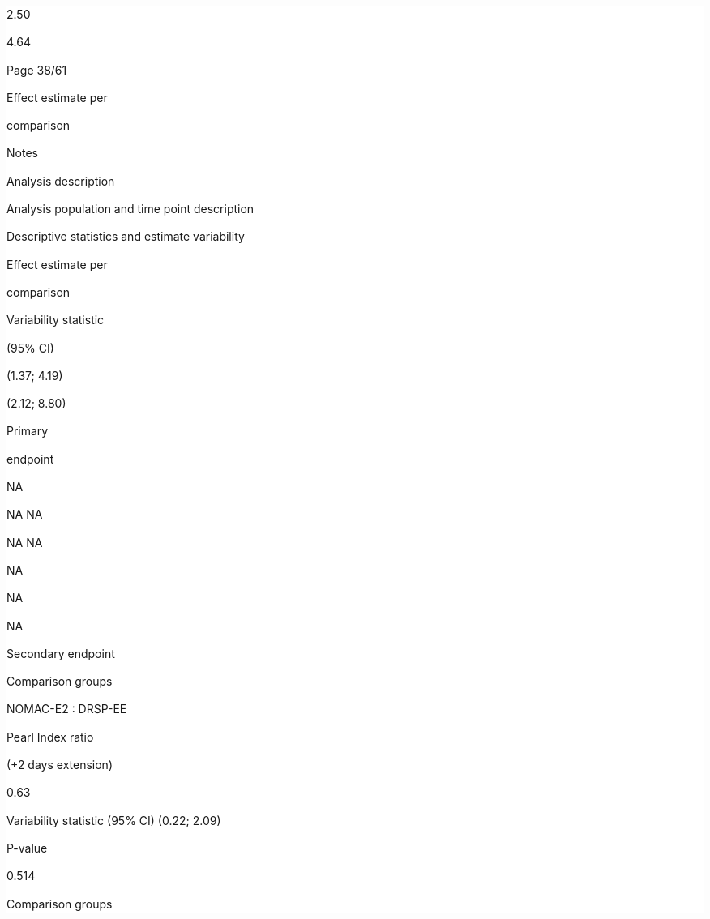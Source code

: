 2.50

4.64

Page 38/61

Effect estimate per

comparison

Notes

Analysis description

Analysis population and time point description

Descriptive statistics and estimate variability

Effect estimate per

comparison

Variability statistic

(95% CI)

(1.37; 4.19)

(2.12; 8.80)

<Co->Primary

endpoint

NA

NA NA

NA NA

NA

NA

NA

Secondary endpoint

Comparison groups

NOMAC-E2 : DRSP-EE

Pearl Index ratio

(+2 days extension)

0.63

Variability statistic (95% CI) (0.22; 2.09)

P-value

0.514

Comparison groups
